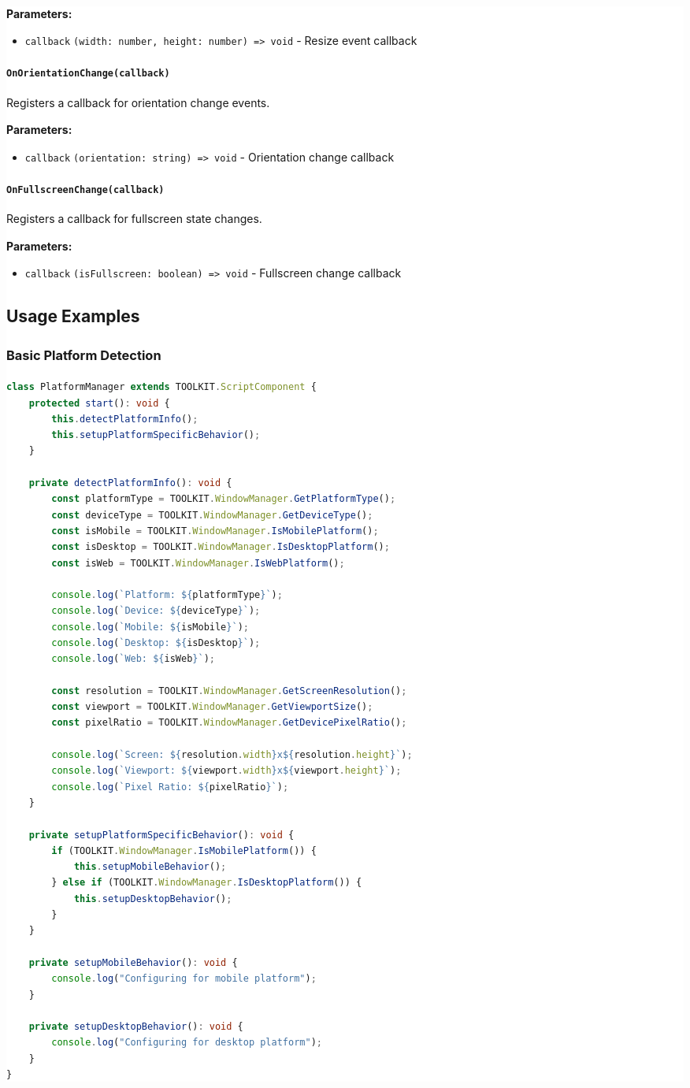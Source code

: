 **Parameters:**
- `callback` `(width: number, height: number) => void` - Resize event callback

#### `OnOrientationChange(callback)`
Registers a callback for orientation change events.

**Parameters:**
- `callback` `(orientation: string) => void` - Orientation change callback

#### `OnFullscreenChange(callback)`
Registers a callback for fullscreen state changes.

**Parameters:**
- `callback` `(isFullscreen: boolean) => void` - Fullscreen change callback

## Usage Examples

### Basic Platform Detection
```typescript
class PlatformManager extends TOOLKIT.ScriptComponent {
    protected start(): void {
        this.detectPlatformInfo();
        this.setupPlatformSpecificBehavior();
    }

    private detectPlatformInfo(): void {
        const platformType = TOOLKIT.WindowManager.GetPlatformType();
        const deviceType = TOOLKIT.WindowManager.GetDeviceType();
        const isMobile = TOOLKIT.WindowManager.IsMobilePlatform();
        const isDesktop = TOOLKIT.WindowManager.IsDesktopPlatform();
        const isWeb = TOOLKIT.WindowManager.IsWebPlatform();

        console.log(`Platform: ${platformType}`);
        console.log(`Device: ${deviceType}`);
        console.log(`Mobile: ${isMobile}`);
        console.log(`Desktop: ${isDesktop}`);
        console.log(`Web: ${isWeb}`);

        const resolution = TOOLKIT.WindowManager.GetScreenResolution();
        const viewport = TOOLKIT.WindowManager.GetViewportSize();
        const pixelRatio = TOOLKIT.WindowManager.GetDevicePixelRatio();

        console.log(`Screen: ${resolution.width}x${resolution.height}`);
        console.log(`Viewport: ${viewport.width}x${viewport.height}`);
        console.log(`Pixel Ratio: ${pixelRatio}`);
    }

    private setupPlatformSpecificBehavior(): void {
        if (TOOLKIT.WindowManager.IsMobilePlatform()) {
            this.setupMobileBehavior();
        } else if (TOOLKIT.WindowManager.IsDesktopPlatform()) {
            this.setupDesktopBehavior();
        }
    }

    private setupMobileBehavior(): void {
        console.log("Configuring for mobile platform");
    }

    private setupDesktopBehavior(): void {
        console.log("Configuring for desktop platform");
    }
}
```